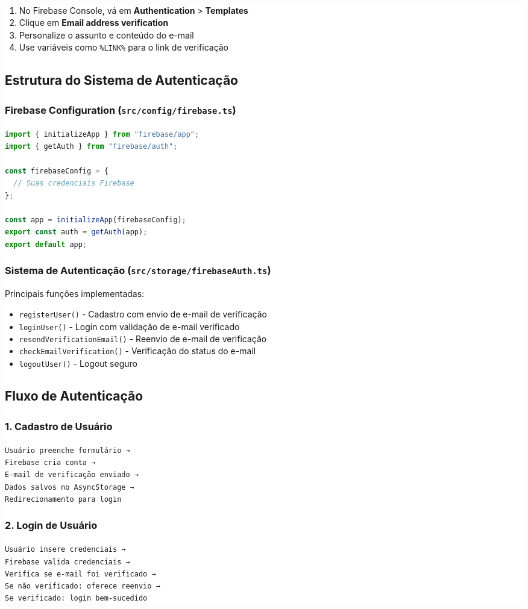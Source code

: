 1. No Firebase Console, vá em **Authentication** > **Templates**
2. Clique em **Email address verification**
3. Personalize o assunto e conteúdo do e-mail
4. Use variáveis como `%LINK%` para o link de verificação

## Estrutura do Sistema de Autenticação

### Firebase Configuration (`src/config/firebase.ts`)

```typescript
import { initializeApp } from "firebase/app";
import { getAuth } from "firebase/auth";

const firebaseConfig = {
  // Suas credenciais Firebase
};

const app = initializeApp(firebaseConfig);
export const auth = getAuth(app);
export default app;
```

### Sistema de Autenticação (`src/storage/firebaseAuth.ts`)

Principais funções implementadas:

- `registerUser()` - Cadastro com envio de e-mail de verificação
- `loginUser()` - Login com validação de e-mail verificado
- `resendVerificationEmail()` - Reenvio de e-mail de verificação
- `checkEmailVerification()` - Verificação do status do e-mail
- `logoutUser()` - Logout seguro

## Fluxo de Autenticação

### 1. Cadastro de Usuário

```
Usuário preenche formulário → 
Firebase cria conta → 
E-mail de verificação enviado → 
Dados salvos no AsyncStorage → 
Redirecionamento para login
```

### 2. Login de Usuário

```
Usuário insere credenciais → 
Firebase valida credenciais → 
Verifica se e-mail foi verificado → 
Se não verificado: oferece reenvio → 
Se verificado: login bem-sucedido
```
